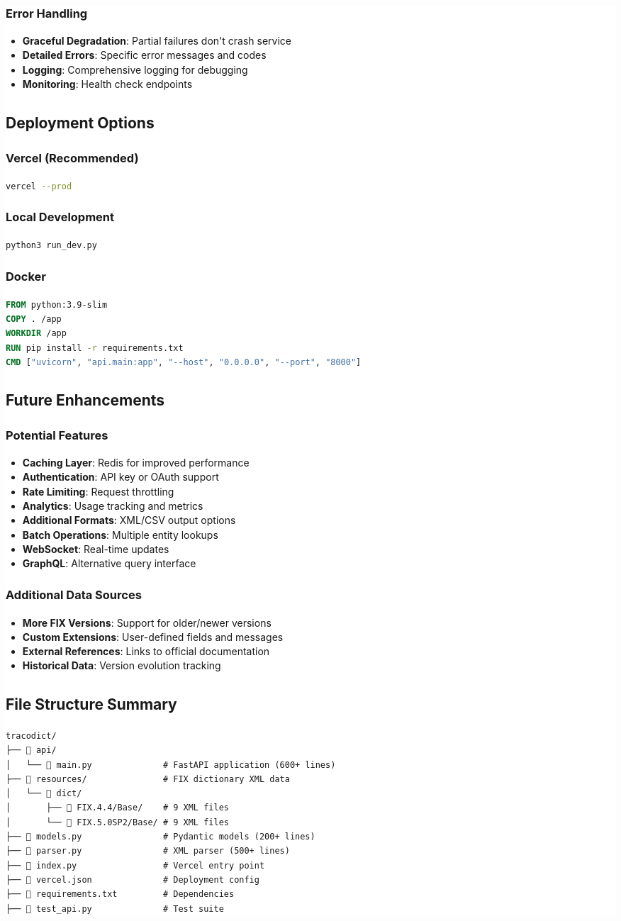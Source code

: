 ### Error Handling
- **Graceful Degradation**: Partial failures don't crash service
- **Detailed Errors**: Specific error messages and codes
- **Logging**: Comprehensive logging for debugging
- **Monitoring**: Health check endpoints

## Deployment Options

### Vercel (Recommended)
```bash
vercel --prod
```

### Local Development
```bash
python3 run_dev.py
```

### Docker
```dockerfile
FROM python:3.9-slim
COPY . /app
WORKDIR /app
RUN pip install -r requirements.txt
CMD ["uvicorn", "api.main:app", "--host", "0.0.0.0", "--port", "8000"]
```

## Future Enhancements

### Potential Features
- **Caching Layer**: Redis for improved performance
- **Authentication**: API key or OAuth support
- **Rate Limiting**: Request throttling
- **Analytics**: Usage tracking and metrics
- **Additional Formats**: XML/CSV output options
- **Batch Operations**: Multiple entity lookups
- **WebSocket**: Real-time updates
- **GraphQL**: Alternative query interface

### Additional Data Sources
- **More FIX Versions**: Support for older/newer versions
- **Custom Extensions**: User-defined fields and messages
- **External References**: Links to official documentation
- **Historical Data**: Version evolution tracking

## File Structure Summary

```
tracodict/
├── 📁 api/
│   └── 📄 main.py              # FastAPI application (600+ lines)
├── 📁 resources/               # FIX dictionary XML data
│   └── 📁 dict/
│       ├── 📁 FIX.4.4/Base/    # 9 XML files
│       └── 📁 FIX.5.0SP2/Base/ # 9 XML files
├── 📄 models.py                # Pydantic models (200+ lines)
├── 📄 parser.py                # XML parser (500+ lines)
├── 📄 index.py                 # Vercel entry point
├── 📄 vercel.json              # Deployment config
├── 📄 requirements.txt         # Dependencies
├── 📄 test_api.py              # Test suite
```
